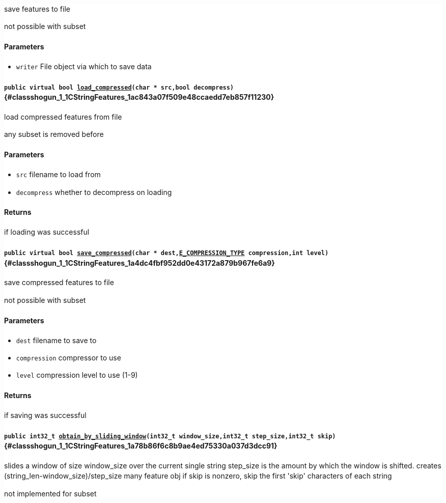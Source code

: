 save features to file

not possible with subset

#### Parameters
* `writer` File object via which to save data

#### `public virtual bool `[`load_compressed`](#classshogun_1_1CStringFeatures_1ac843a07f509e48ccaedd7eb857f11230)`(char * src,bool decompress)` {#classshogun_1_1CStringFeatures_1ac843a07f509e48ccaedd7eb857f11230}

load compressed features from file

any subset is removed before

#### Parameters
* `src` filename to load from 

* `decompress` whether to decompress on loading 

#### Returns
if loading was successful

#### `public virtual bool `[`save_compressed`](#classshogun_1_1CStringFeatures_1a4dc4fbf952dd0e43172a879b967fe6a9)`(char * dest,`[`E_COMPRESSION_TYPE`](#namespaceshogun_1a40ddde55c6601043ad2ade2da936c98f)` compression,int level)` {#classshogun_1_1CStringFeatures_1a4dc4fbf952dd0e43172a879b967fe6a9}

save compressed features to file

not possible with subset

#### Parameters
* `dest` filename to save to 

* `compression` compressor to use 

* `level` compression level to use (1-9) 

#### Returns
if saving was successful

#### `public int32_t `[`obtain_by_sliding_window`](#classshogun_1_1CStringFeatures_1a78b86f6c8b9ae4ed75330a037d3dcc91)`(int32_t window_size,int32_t step_size,int32_t skip)` {#classshogun_1_1CStringFeatures_1a78b86f6c8b9ae4ed75330a037d3dcc91}

slides a window of size window_size over the current single string step_size is the amount by which the window is shifted. creates (string_len-window_size)/step_size many feature obj if skip is nonzero, skip the first 'skip' characters of each string

not implemented for subset
